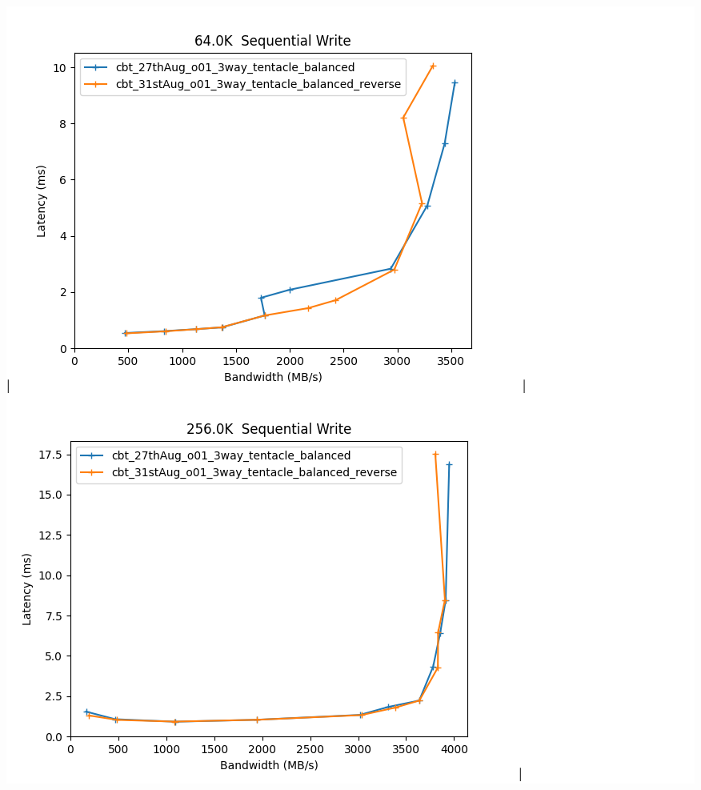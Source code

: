 |<a name="65536-write"></a>![64.0K  Sequential Write](plots.250901_111216/Comparison_65536_write.png)|<a name="262144-write"></a>![256.0K  Sequential Write](plots.250901_111216/Comparison_262144_write.png)|